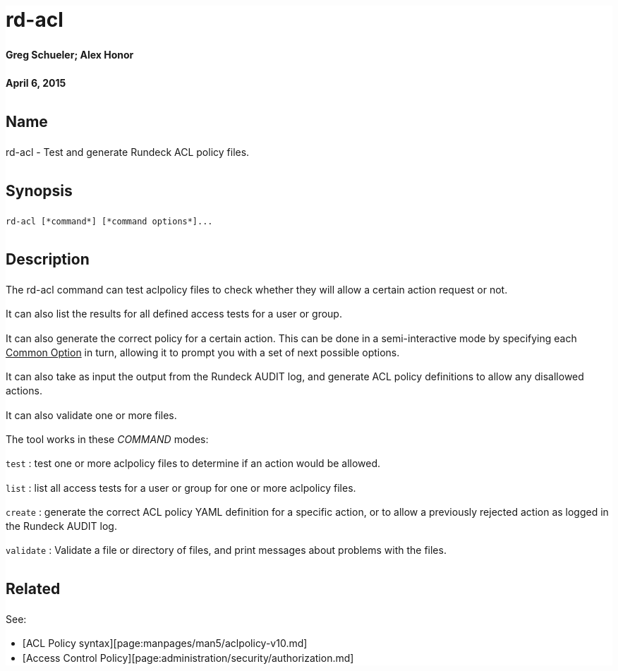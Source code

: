 # rd-acl

#### Greg Schueler; Alex Honor

#### April 6, 2015

## Name

rd-acl - Test and generate Rundeck ACL policy files.

## Synopsis

`rd-acl [*command*] [*command options*]...`

## Description

The rd-acl command can test aclpolicy files to check whether they will allow a certain action request or not.

It can also list the results for all defined access tests for a user or group.

It can also generate the correct policy for a certain action. This can be done in a semi-interactive mode
by specifying each [Common Option](#common-options) in turn, allowing it to prompt you with a set
of next possible options.

It can also take as input the output from the Rundeck AUDIT log, and generate ACL policy definitions
to allow any disallowed actions.

It can also validate one or more files.

The tool works in these _COMMAND_ modes:

`test`
: test one or more aclpolicy files to determine if an action would be allowed.

`list`
: list all access tests for a user or group for one or more aclpolicy files.

`create`
: generate the correct ACL policy YAML definition for a specific action, or to allow a previously rejected
action as logged in the Rundeck AUDIT log.

`validate`
: Validate a file or directory of files, and print messages about problems with the files.

## Related

See:

- [ACL Policy syntax][page:manpages/man5/aclpolicy-v10.md]
- [Access Control Policy][page:administration/security/authorization.md]
